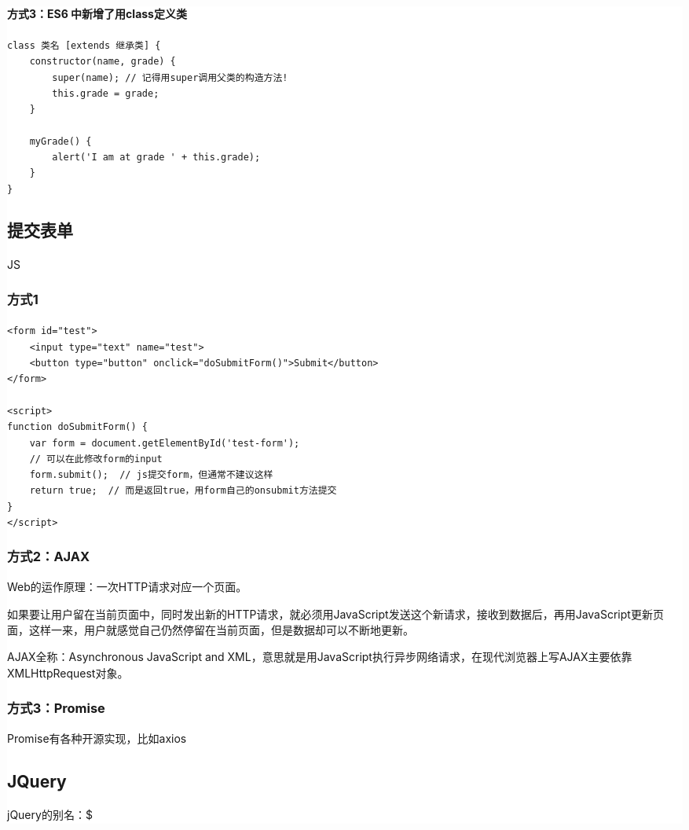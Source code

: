 #### 方式3：ES6 中新增了用class定义类

```text
class 类名 [extends 继承类] {
    constructor(name, grade) {
        super(name); // 记得用super调用父类的构造方法!
        this.grade = grade;
    }

    myGrade() {
        alert('I am at grade ' + this.grade);
    }
}
```

## 提交表单

JS

### 方式1

```text
<form id="test">
    <input type="text" name="test">
    <button type="button" onclick="doSubmitForm()">Submit</button>
</form>

<script>
function doSubmitForm() {
    var form = document.getElementById('test-form');
    // 可以在此修改form的input
    form.submit();  // js提交form，但通常不建议这样
    return true;  // 而是返回true，用form自己的onsubmit方法提交
}
</script>
```

### 方式2：AJAX

Web的运作原理：一次HTTP请求对应一个页面。

如果要让用户留在当前页面中，同时发出新的HTTP请求，就必须用JavaScript发送这个新请求，接收到数据后，再用JavaScript更新页面，这样一来，用户就感觉自己仍然停留在当前页面，但是数据却可以不断地更新。

AJAX全称：Asynchronous JavaScript and XML，意思就是用JavaScript执行异步网络请求，在现代浏览器上写AJAX主要依靠XMLHttpRequest对象。

### 方式3：Promise

Promise有各种开源实现，比如axios

## JQuery

jQuery的别名：$
